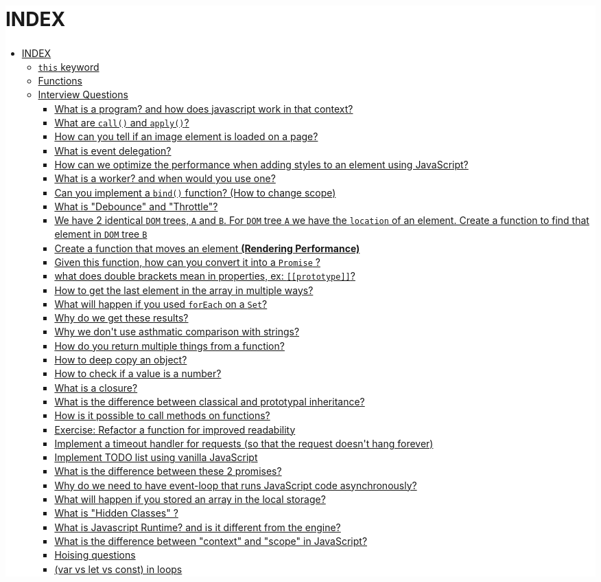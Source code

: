 # INDEX

- [INDEX](#index)
  - [`this` keyword](#this-keyword)
  - [Functions](#functions)
  - [Interview Questions](#interview-questions)
    - [What is a program? and how does javascript work in that context?](#what-is-a-program-and-how-does-javascript-work-in-that-context)
    - [What are `call()` and `apply()`?](#what-are-call-and-apply)
    - [How can you tell if an image element is loaded on a page?](#how-can-you-tell-if-an-image-element-is-loaded-on-a-page)
    - [What is event delegation?](#what-is-event-delegation)
    - [How can we optimize the performance when adding styles to an element using JavaScript?](#how-can-we-optimize-the-performance-when-adding-styles-to-an-element-using-javascript)
    - [What is a worker? and when would you use one?](#what-is-a-worker-and-when-would-you-use-one)
    - [Can you implement a `bind()` function? (How to change scope)](#can-you-implement-a-bind-function-how-to-change-scope)
    - [What is "Debounce" and "Throttle"?](#what-is-debounce-and-throttle)
    - [We have 2 identical `DOM` trees, `A` and `B`. For `DOM` tree `A` we have the `location` of an element. Create a function to find that element in `DOM` tree `B`](#we-have-2-identical-dom-trees-a-and-b-for-dom-tree-a-we-have-the-location-of-an-element-create-a-function-to-find-that-element-in-dom-tree-b)
    - [Create a function that moves an element **(Rendering Performance)**](#create-a-function-that-moves-an-element-rendering-performance)
    - [Given this function, how can you convert it into a `Promise` ?](#given-this-function-how-can-you-convert-it-into-a-promise-)
    - [what does double brackets mean in properties, ex: `[[prototype]]`?](#what-does-double-brackets-mean-in-properties-ex-prototype)
    - [How to get the last element in the array in multiple ways?](#how-to-get-the-last-element-in-the-array-in-multiple-ways)
    - [What will happen if you used `forEach` on a `Set`?](#what-will-happen-if-you-used-foreach-on-a-set)
    - [Why do we get these results?](#why-do-we-get-these-results)
    - [Why we don't use asthmatic comparison with strings?](#why-we-dont-use-asthmatic-comparison-with-strings)
    - [How do you return multiple things from a function?](#how-do-you-return-multiple-things-from-a-function)
    - [How to deep copy an object?](#how-to-deep-copy-an-object)
    - [How to check if a value is a number?](#how-to-check-if-a-value-is-a-number)
    - [What is a closure?](#what-is-a-closure)
    - [What is the difference between classical and prototypal inheritance?](#what-is-the-difference-between-classical-and-prototypal-inheritance)
    - [How is it possible to call methods on functions?](#how-is-it-possible-to-call-methods-on-functions)
    - [Exercise: Refactor a function for improved readability](#exercise-refactor-a-function-for-improved-readability)
    - [Implement a timeout handler for requests (so that the request doesn't hang forever)](#implement-a-timeout-handler-for-requests-so-that-the-request-doesnt-hang-forever)
    - [Implement TODO list using vanilla JavaScript](#implement-todo-list-using-vanilla-javascript)
    - [What is the difference between these 2 promises?](#what-is-the-difference-between-these-2-promises)
    - [Why do we need to have event-loop that runs JavaScript code asynchronously?](#why-do-we-need-to-have-event-loop-that-runs-javascript-code-asynchronously)
    - [What will happen if you stored an array in the local storage?](#what-will-happen-if-you-stored-an-array-in-the-local-storage)
    - [What is "Hidden Classes" ?](#what-is-hidden-classes-)
    - [What is Javascript Runtime? and is it different from the engine?](#what-is-javascript-runtime-and-is-it-different-from-the-engine)
    - [What is the difference between "context" and "scope" in JavaScript?](#what-is-the-difference-between-context-and-scope-in-javascript)
    - [Hoising questions](#hoising-questions)
    - [(var vs let vs const) in loops](#var-vs-let-vs-const-in-loops)